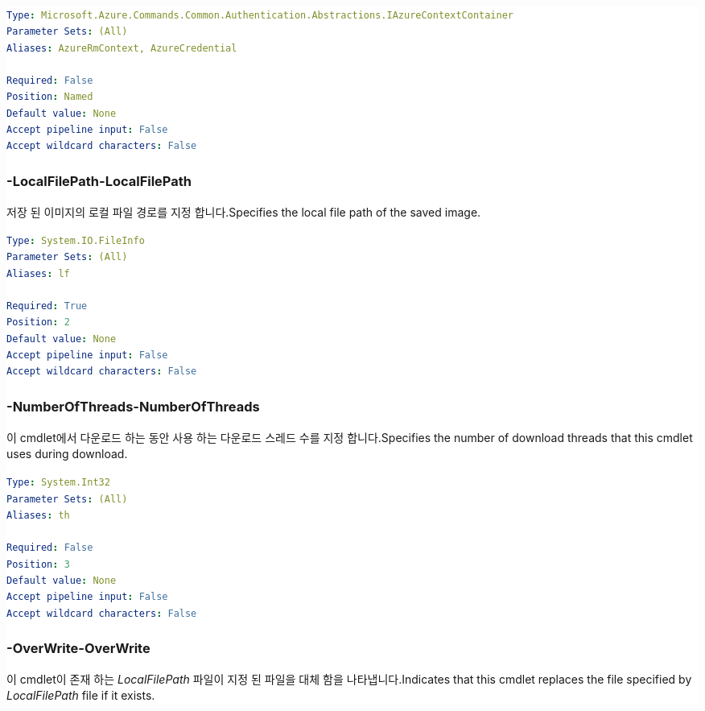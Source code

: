 ```yaml
Type: Microsoft.Azure.Commands.Common.Authentication.Abstractions.IAzureContextContainer
Parameter Sets: (All)
Aliases: AzureRmContext, AzureCredential

Required: False
Position: Named
Default value: None
Accept pipeline input: False
Accept wildcard characters: False
```

### <span data-ttu-id="8fb4c-130">-LocalFilePath</span><span class="sxs-lookup"><span data-stu-id="8fb4c-130">-LocalFilePath</span></span>
<span data-ttu-id="8fb4c-131">저장 된 이미지의 로컬 파일 경로를 지정 합니다.</span><span class="sxs-lookup"><span data-stu-id="8fb4c-131">Specifies the local file path of the saved image.</span></span>

```yaml
Type: System.IO.FileInfo
Parameter Sets: (All)
Aliases: lf

Required: True
Position: 2
Default value: None
Accept pipeline input: False
Accept wildcard characters: False
```

### <span data-ttu-id="8fb4c-132">-NumberOfThreads</span><span class="sxs-lookup"><span data-stu-id="8fb4c-132">-NumberOfThreads</span></span>
<span data-ttu-id="8fb4c-133">이 cmdlet에서 다운로드 하는 동안 사용 하는 다운로드 스레드 수를 지정 합니다.</span><span class="sxs-lookup"><span data-stu-id="8fb4c-133">Specifies the number of download threads that this cmdlet uses during download.</span></span>

```yaml
Type: System.Int32
Parameter Sets: (All)
Aliases: th

Required: False
Position: 3
Default value: None
Accept pipeline input: False
Accept wildcard characters: False
```

### <span data-ttu-id="8fb4c-134">-OverWrite</span><span class="sxs-lookup"><span data-stu-id="8fb4c-134">-OverWrite</span></span>
<span data-ttu-id="8fb4c-135">이 cmdlet이 존재 하는 *LocalFilePath* 파일이 지정 된 파일을 대체 함을 나타냅니다.</span><span class="sxs-lookup"><span data-stu-id="8fb4c-135">Indicates that this cmdlet replaces the file specified by *LocalFilePath* file if it exists.</span></span>
